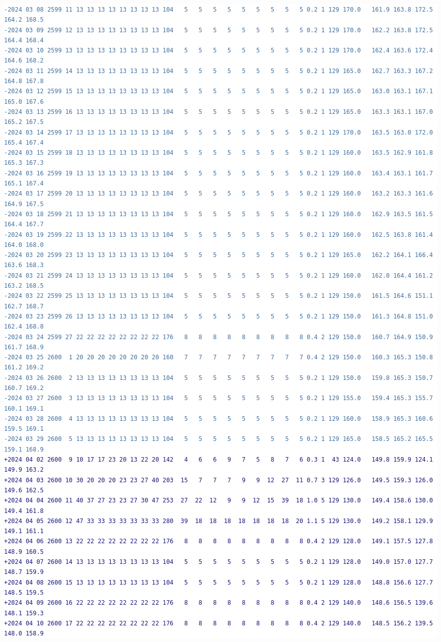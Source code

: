 ```diff
-2024 03 08 2599 11 13 13 13 13 13 13 13 13 104   5   5   5   5   5   5   5   5   5 0.2 1 129 170.0   161.9 163.8 172.5 164.2 168.5
-2024 03 09 2599 12 13 13 13 13 13 13 13 13 104   5   5   5   5   5   5   5   5   5 0.2 1 129 170.0   162.2 163.8 172.5 164.4 168.4
-2024 03 10 2599 13 13 13 13 13 13 13 13 13 104   5   5   5   5   5   5   5   5   5 0.2 1 129 170.0   162.4 163.6 172.4 164.6 168.2
-2024 03 11 2599 14 13 13 13 13 13 13 13 13 104   5   5   5   5   5   5   5   5   5 0.2 1 129 165.0   162.7 163.3 167.2 164.8 167.8
-2024 03 12 2599 15 13 13 13 13 13 13 13 13 104   5   5   5   5   5   5   5   5   5 0.2 1 129 165.0   163.0 163.1 167.1 165.0 167.6
-2024 03 13 2599 16 13 13 13 13 13 13 13 13 104   5   5   5   5   5   5   5   5   5 0.2 1 129 165.0   163.3 163.1 167.0 165.2 167.5
-2024 03 14 2599 17 13 13 13 13 13 13 13 13 104   5   5   5   5   5   5   5   5   5 0.2 1 129 170.0   163.5 163.0 172.0 165.4 167.4
-2024 03 15 2599 18 13 13 13 13 13 13 13 13 104   5   5   5   5   5   5   5   5   5 0.2 1 129 160.0   163.5 162.9 161.8 165.3 167.3
-2024 03 16 2599 19 13 13 13 13 13 13 13 13 104   5   5   5   5   5   5   5   5   5 0.2 1 129 160.0   163.4 163.1 161.7 165.1 167.4
-2024 03 17 2599 20 13 13 13 13 13 13 13 13 104   5   5   5   5   5   5   5   5   5 0.2 1 129 160.0   163.2 163.3 161.6 164.9 167.5
-2024 03 18 2599 21 13 13 13 13 13 13 13 13 104   5   5   5   5   5   5   5   5   5 0.2 1 129 160.0   162.9 163.5 161.5 164.4 167.7
-2024 03 19 2599 22 13 13 13 13 13 13 13 13 104   5   5   5   5   5   5   5   5   5 0.2 1 129 160.0   162.5 163.8 161.4 164.0 168.0
-2024 03 20 2599 23 13 13 13 13 13 13 13 13 104   5   5   5   5   5   5   5   5   5 0.2 1 129 165.0   162.2 164.1 166.4 163.6 168.3
-2024 03 21 2599 24 13 13 13 13 13 13 13 13 104   5   5   5   5   5   5   5   5   5 0.2 1 129 160.0   162.0 164.4 161.2 163.2 168.5
-2024 03 22 2599 25 13 13 13 13 13 13 13 13 104   5   5   5   5   5   5   5   5   5 0.2 1 129 150.0   161.5 164.6 151.1 162.7 168.7
-2024 03 23 2599 26 13 13 13 13 13 13 13 13 104   5   5   5   5   5   5   5   5   5 0.2 1 129 150.0   161.3 164.8 151.0 162.4 168.8
-2024 03 24 2599 27 22 22 22 22 22 22 22 22 176   8   8   8   8   8   8   8   8   8 0.4 2 129 150.0   160.7 164.9 150.9 161.7 168.9
-2024 03 25 2600  1 20 20 20 20 20 20 20 20 160   7   7   7   7   7   7   7   7   7 0.4 2 129 150.0   160.3 165.3 150.8 161.2 169.2
-2024 03 26 2600  2 13 13 13 13 13 13 13 13 104   5   5   5   5   5   5   5   5   5 0.2 1 129 150.0   159.8 165.3 150.7 160.7 169.2
-2024 03 27 2600  3 13 13 13 13 13 13 13 13 104   5   5   5   5   5   5   5   5   5 0.2 1 129 155.0   159.4 165.3 155.7 160.1 169.1
-2024 03 28 2600  4 13 13 13 13 13 13 13 13 104   5   5   5   5   5   5   5   5   5 0.2 1 129 160.0   158.9 165.3 160.6 159.5 169.1
-2024 03 29 2600  5 13 13 13 13 13 13 13 13 104   5   5   5   5   5   5   5   5   5 0.2 1 129 165.0   158.5 165.2 165.5 159.1 168.9
+2024 04 02 2600  9 10 17 17 23 20 13 22 20 142   4   6   6   9   7   5   8   7   6 0.3 1  43 124.0   149.8 159.9 124.1 149.9 163.2
+2024 04 03 2600 10 30 20 20 20 23 23 27 40 203  15   7   7   7   9   9  12  27  11 0.7 3 129 126.0   149.5 159.3 126.0 149.6 162.5
+2024 04 04 2600 11 40 37 27 23 23 27 30 47 253  27  22  12   9   9  12  15  39  18 1.0 5 129 130.0   149.4 158.6 130.0 149.4 161.8
+2024 04 05 2600 12 47 33 33 33 33 33 33 33 280  39  18  18  18  18  18  18  18  20 1.1 5 129 130.0   149.2 158.1 129.9 149.1 161.1
+2024 04 06 2600 13 22 22 22 22 22 22 22 22 176   8   8   8   8   8   8   8   8   8 0.4 2 129 128.0   149.1 157.5 127.8 148.9 160.5
+2024 04 07 2600 14 13 13 13 13 13 13 13 13 104   5   5   5   5   5   5   5   5   5 0.2 1 129 128.0   149.0 157.0 127.7 148.7 159.9
+2024 04 08 2600 15 13 13 13 13 13 13 13 13 104   5   5   5   5   5   5   5   5   5 0.2 1 129 128.0   148.8 156.6 127.7 148.5 159.5
+2024 04 09 2600 16 22 22 22 22 22 22 22 22 176   8   8   8   8   8   8   8   8   8 0.4 2 129 140.0   148.6 156.5 139.6 148.1 159.3
+2024 04 10 2600 17 22 22 22 22 22 22 22 22 176   8   8   8   8   8   8   8   8   8 0.4 2 129 140.0   148.5 156.2 139.5 148.0 158.9
```
